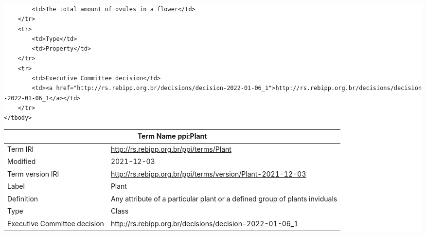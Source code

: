 			<td>The total amount of ovules in a flower</td>
		</tr>
		<tr>
			<td>Type</td>
			<td>Property</td>
		</tr>
		<tr>
			<td>Executive Committee decision</td>
			<td><a href="http://rs.rebipp.org.br/decisions/decision-2022-01-06_1">http://rs.rebipp.org.br/decisions/decision-2022-01-06_1</a></td>
		</tr>
	</tbody>
</table>

<table>
	<thead>
		<tr>
			<th colspan="2"><a id="ppi_Plant"></a>Term Name  ppi:Plant</th>
		</tr>
	</thead>
	<tbody>
		<tr>
			<td>Term IRI</td>
			<td><a href="http://rs.rebipp.org.br/ppi/terms/Plant">http://rs.rebipp.org.br/ppi/terms/Plant</a></td>
		</tr>
		<tr>
			<td>Modified</td>
			<td>2021-12-03</td>
		</tr>
		<tr>
			<td>Term version IRI</td>
			<td><a href="http://rs.rebipp.org.br/ppi/terms/version/Plant-2021-12-03">http://rs.rebipp.org.br/ppi/terms/version/Plant-2021-12-03</a></td>
		</tr>
		<tr>
			<td>Label</td>
			<td>Plant</td>
		</tr>
		<tr>
			<td>Definition</td>
			<td>Any attribute of a particular plant or a defined group of plants inviduals</td>
		</tr>
		<tr>
			<td>Type</td>
			<td>Class</td>
		</tr>
		<tr>
			<td>Executive Committee decision</td>
			<td><a href="http://rs.rebipp.org.br/decisions/decision-2022-01-06_1">http://rs.rebipp.org.br/decisions/decision-2022-01-06_1</a></td>
		</tr>
	</tbody>
</table>
